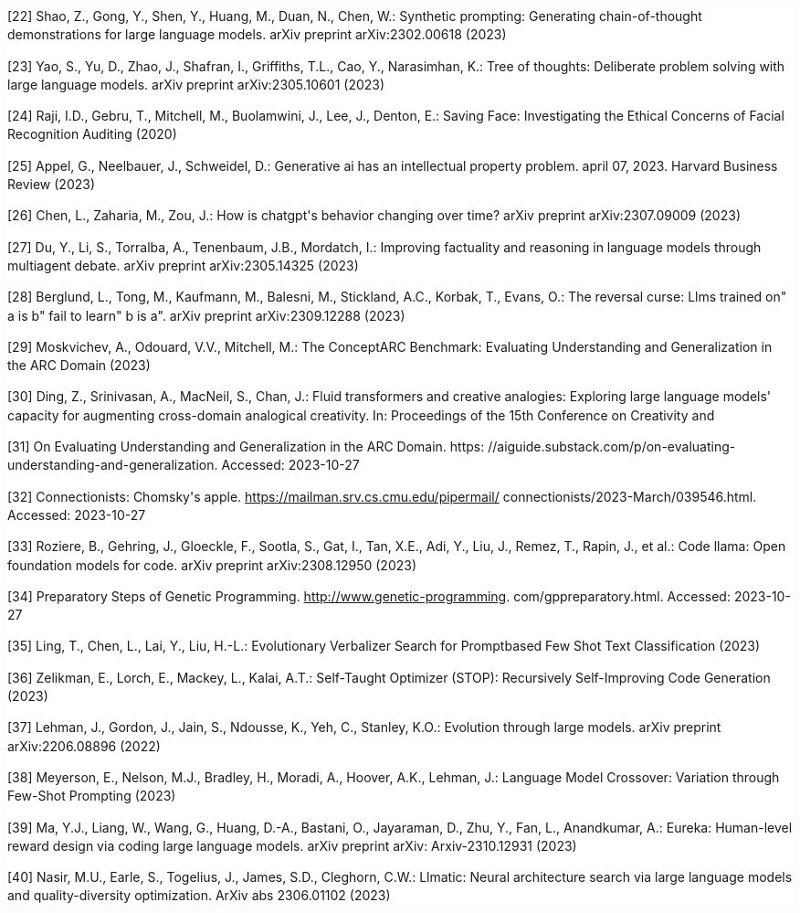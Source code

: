 [22] Shao, Z., Gong, Y., Shen, Y., Huang, M., Duan, N., Chen, W.: Synthetic prompting: Generating chain-of-thought demonstrations for large language models. arXiv preprint arXiv:2302.00618 (2023)

[23] Yao, S., Yu, D., Zhao, J., Shafran, I., Griffiths, T.L., Cao, Y., Narasimhan, K.: Tree of thoughts: Deliberate problem solving with large language models. arXiv preprint arXiv:2305.10601 (2023)

[24] Raji, I.D., Gebru, T., Mitchell, M., Buolamwini, J., Lee, J., Denton, E.: Saving Face: Investigating the Ethical Concerns of Facial Recognition Auditing (2020)

[25] Appel, G., Neelbauer, J., Schweidel, D.: Generative ai has an intellectual property problem. april 07, 2023. Harvard Business Review (2023)

[26] Chen, L., Zaharia, M., Zou, J.: How is chatgpt's behavior changing over time? arXiv preprint arXiv:2307.09009 (2023)

[27] Du, Y., Li, S., Torralba, A., Tenenbaum, J.B., Mordatch, I.: Improving factuality and reasoning in language models through multiagent debate. arXiv preprint arXiv:2305.14325 (2023)

[28] Berglund, L., Tong, M., Kaufmann, M., Balesni, M., Stickland, A.C., Korbak, T., Evans, O.: The reversal curse: Llms trained on" a is b" fail to learn" b is a". arXiv preprint arXiv:2309.12288 (2023)

[29] Moskvichev, A., Odouard, V.V., Mitchell, M.: The ConceptARC Benchmark: Evaluating Understanding and Generalization in the ARC Domain (2023)

[30] Ding, Z., Srinivasan, A., MacNeil, S., Chan, J.: Fluid transformers and creative analogies: Exploring large language models' capacity for augmenting cross-domain analogical creativity. In: Proceedings of the 15th Conference on Creativity and

[31] On Evaluating Understanding and Generalization in the ARC Domain. https: //aiguide.substack.com/p/on-evaluating-understanding-and-generalization. Accessed: 2023-10-27

[32] Connectionists: Chomsky's apple. https://mailman.srv.cs.cmu.edu/pipermail/ connectionists/2023-March/039546.html. Accessed: 2023-10-27

[33] Roziere, B., Gehring, J., Gloeckle, F., Sootla, S., Gat, I., Tan, X.E., Adi, Y., Liu, J., Remez, T., Rapin, J., et al.: Code llama: Open foundation models for code. arXiv preprint arXiv:2308.12950 (2023)

[34] Preparatory Steps of Genetic Programming. http://www.genetic-programming. com/gppreparatory.html. Accessed: 2023-10-27

[35] Ling, T., Chen, L., Lai, Y., Liu, H.-L.: Evolutionary Verbalizer Search for Promptbased Few Shot Text Classification (2023)

[36] Zelikman, E., Lorch, E., Mackey, L., Kalai, A.T.: Self-Taught Optimizer (STOP): Recursively Self-Improving Code Generation (2023)

[37] Lehman, J., Gordon, J., Jain, S., Ndousse, K., Yeh, C., Stanley, K.O.: Evolution through large models. arXiv preprint arXiv:2206.08896 (2022)

[38] Meyerson, E., Nelson, M.J., Bradley, H., Moradi, A., Hoover, A.K., Lehman, J.: Language Model Crossover: Variation through Few-Shot Prompting (2023)

[39] Ma, Y.J., Liang, W., Wang, G., Huang, D.-A., Bastani, O., Jayaraman, D., Zhu, Y., Fan, L., Anandkumar, A.: Eureka: Human-level reward design via coding large language models. arXiv preprint arXiv: Arxiv-2310.12931 (2023)

[40] Nasir, M.U., Earle, S., Togelius, J., James, S.D., Cleghorn, C.W.: Llmatic: Neural architecture search via large language models and quality-diversity optimization. ArXiv abs 2306.01102 (2023)


[^0]:    ${ }^{1}$ A type of deep neural network, see [1].
[^1]:    ${ }^{2}$ Koza left out specifying the (problem-dependent) input-output examples needed for candidate execution and fitness evaluation.